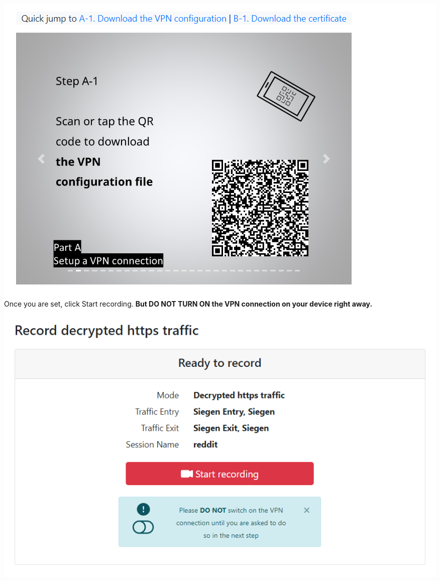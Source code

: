 ![screenshot](studying_the_data_traffic_of_mobile_apps/ios-walkthrough-2.png)

Once you are set, click Start recording.  **But DO NOT TURN ON the VPN connection on your device right away.**  

![screenshot](studying_the_data_traffic_of_mobile_apps/start-recording.png)
